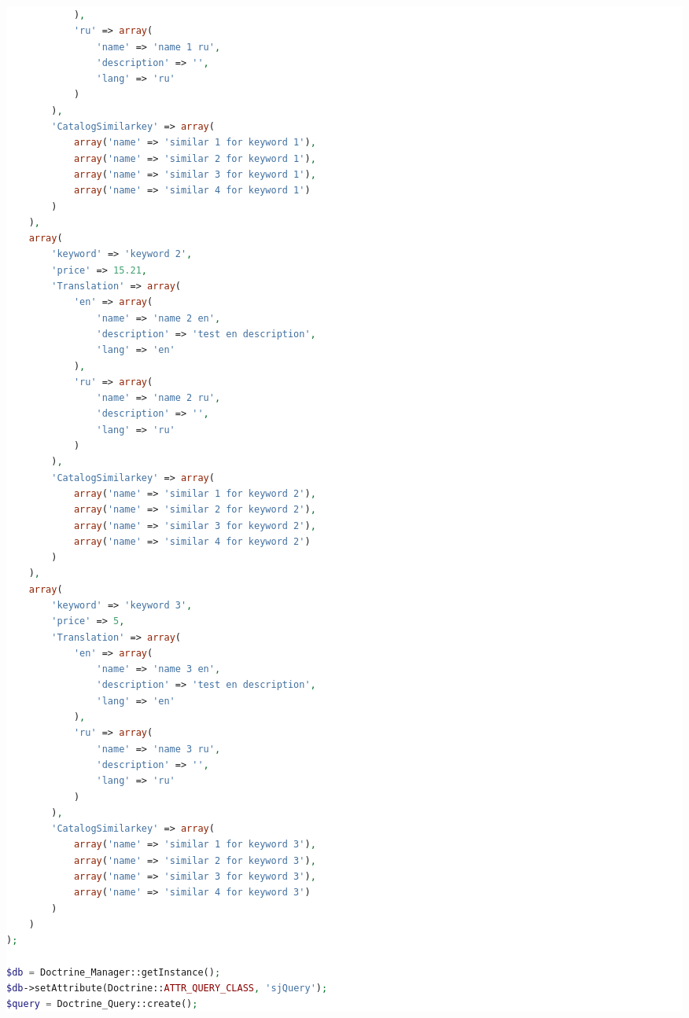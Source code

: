 ```php
            ),
            'ru' => array(
                'name' => 'name 1 ru',
                'description' => '',
                'lang' => 'ru'
            )
        ),
        'CatalogSimilarkey' => array(
            array('name' => 'similar 1 for keyword 1'),
            array('name' => 'similar 2 for keyword 1'),
            array('name' => 'similar 3 for keyword 1'),
            array('name' => 'similar 4 for keyword 1')
        )
    ),
    array(
        'keyword' => 'keyword 2',
        'price' => 15.21,
        'Translation' => array(
            'en' => array(
                'name' => 'name 2 en',
                'description' => 'test en description',
                'lang' => 'en'
            ),
            'ru' => array(
                'name' => 'name 2 ru',
                'description' => '',
                'lang' => 'ru'
            )
        ),
        'CatalogSimilarkey' => array(
            array('name' => 'similar 1 for keyword 2'),
            array('name' => 'similar 2 for keyword 2'),
            array('name' => 'similar 3 for keyword 2'),
            array('name' => 'similar 4 for keyword 2')
        )
    ),
    array(
        'keyword' => 'keyword 3',
        'price' => 5,
        'Translation' => array(
            'en' => array(
                'name' => 'name 3 en',
                'description' => 'test en description',
                'lang' => 'en'
            ),
            'ru' => array(
                'name' => 'name 3 ru',
                'description' => '',
                'lang' => 'ru'
            )
        ),
        'CatalogSimilarkey' => array(
            array('name' => 'similar 1 for keyword 3'),
            array('name' => 'similar 2 for keyword 3'),
            array('name' => 'similar 3 for keyword 3'),
            array('name' => 'similar 4 for keyword 3')
        )
    )
);

$db = Doctrine_Manager::getInstance();
$db->setAttribute(Doctrine::ATTR_QUERY_CLASS, 'sjQuery');
$query = Doctrine_Query::create();
```